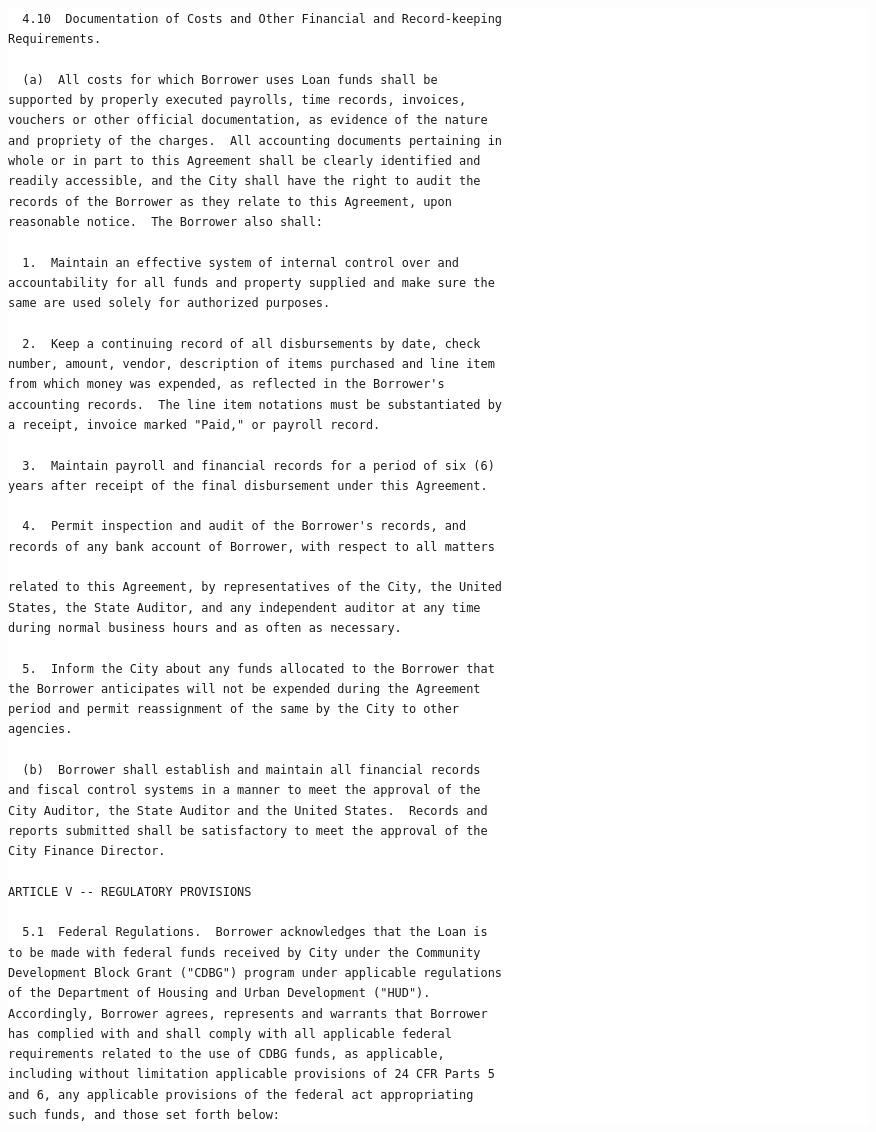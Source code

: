       4.10  Documentation of Costs and Other Financial and Record-keeping  
    Requirements.  
  
      (a)  All costs for which Borrower uses Loan funds shall be  
    supported by properly executed payrolls, time records, invoices,  
    vouchers or other official documentation, as evidence of the nature  
    and propriety of the charges.  All accounting documents pertaining in  
    whole or in part to this Agreement shall be clearly identified and  
    readily accessible, and the City shall have the right to audit the  
    records of the Borrower as they relate to this Agreement, upon  
    reasonable notice.  The Borrower also shall:  
  
      1.  Maintain an effective system of internal control over and  
    accountability for all funds and property supplied and make sure the  
    same are used solely for authorized purposes.  
  
      2.  Keep a continuing record of all disbursements by date, check  
    number, amount, vendor, description of items purchased and line item  
    from which money was expended, as reflected in the Borrower's  
    accounting records.  The line item notations must be substantiated by  
    a receipt, invoice marked "Paid," or payroll record.  
  
      3.  Maintain payroll and financial records for a period of six (6)  
    years after receipt of the final disbursement under this Agreement.  
  
      4.  Permit inspection and audit of the Borrower's records, and  
    records of any bank account of Borrower, with respect to all matters  
  
    related to this Agreement, by representatives of the City, the United  
    States, the State Auditor, and any independent auditor at any time  
    during normal business hours and as often as necessary.  
  
      5.  Inform the City about any funds allocated to the Borrower that  
    the Borrower anticipates will not be expended during the Agreement  
    period and permit reassignment of the same by the City to other  
    agencies.  
  
      (b)  Borrower shall establish and maintain all financial records  
    and fiscal control systems in a manner to meet the approval of the  
    City Auditor, the State Auditor and the United States.  Records and  
    reports submitted shall be satisfactory to meet the approval of the  
    City Finance Director.  
  
    ARTICLE V -- REGULATORY PROVISIONS  
  
      5.1  Federal Regulations.  Borrower acknowledges that the Loan is  
    to be made with federal funds received by City under the Community  
    Development Block Grant ("CDBG") program under applicable regulations  
    of the Department of Housing and Urban Development ("HUD").  
    Accordingly, Borrower agrees, represents and warrants that Borrower  
    has complied with and shall comply with all applicable federal  
    requirements related to the use of CDBG funds, as applicable,  
    including without limitation applicable provisions of 24 CFR Parts 5  
    and 6, any applicable provisions of the federal act appropriating  
    such funds, and those set forth below:  
  